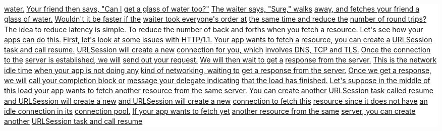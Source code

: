 [water.](https://developer.apple.com/videos/wwdc2018/videos/play/wwdc2018/714/?time=1235) [Your friend then says, "Can I](https://developer.apple.com/videos/wwdc2018/videos/play/wwdc2018/714/?time=1237) [get a glass of water too?"](https://developer.apple.com/videos/wwdc2018/videos/play/wwdc2018/714/?time=1238) [The waiter says, "Sure," walks](https://developer.apple.com/videos/wwdc2018/videos/play/wwdc2018/714/?time=1240) [away, and fetches your friend a](https://developer.apple.com/videos/wwdc2018/videos/play/wwdc2018/714/?time=1241) [glass of water.](https://developer.apple.com/videos/wwdc2018/videos/play/wwdc2018/714/?time=1242) [Wouldn't it be faster if the](https://developer.apple.com/videos/wwdc2018/videos/play/wwdc2018/714/?time=1244) [waiter took everyone's order at](https://developer.apple.com/videos/wwdc2018/videos/play/wwdc2018/714/?time=1245) [the same time and reduce the](https://developer.apple.com/videos/wwdc2018/videos/play/wwdc2018/714/?time=1246) [number of round trips?](https://developer.apple.com/videos/wwdc2018/videos/play/wwdc2018/714/?time=1248) [The idea to reduce latency is](https://developer.apple.com/videos/wwdc2018/videos/play/wwdc2018/714/?time=1250) [simple.](https://developer.apple.com/videos/wwdc2018/videos/play/wwdc2018/714/?time=1252) [To reduce the number of back and](https://developer.apple.com/videos/wwdc2018/videos/play/wwdc2018/714/?time=1253) [forths when you fetch a](https://developer.apple.com/videos/wwdc2018/videos/play/wwdc2018/714/?time=1254) [resource.](https://developer.apple.com/videos/wwdc2018/videos/play/wwdc2018/714/?time=1256) [Let's see how your apps can do](https://developer.apple.com/videos/wwdc2018/videos/play/wwdc2018/714/?time=1257) [this.](https://developer.apple.com/videos/wwdc2018/videos/play/wwdc2018/714/?time=1261) [First, let's look at some issues](https://developer.apple.com/videos/wwdc2018/videos/play/wwdc2018/714/?time=1262) [with HTTP/1.1.](https://developer.apple.com/videos/wwdc2018/videos/play/wwdc2018/714/?time=1263) [Your app wants to fetch a](https://developer.apple.com/videos/wwdc2018/videos/play/wwdc2018/714/?time=1266) [resource, you can create a](https://developer.apple.com/videos/wwdc2018/videos/play/wwdc2018/714/?time=1267) [URLSession task and call resume.](https://developer.apple.com/videos/wwdc2018/videos/play/wwdc2018/714/?time=1270) [URLSession will create a new](https://developer.apple.com/videos/wwdc2018/videos/play/wwdc2018/714/?time=1274) [connection for you, which](https://developer.apple.com/videos/wwdc2018/videos/play/wwdc2018/714/?time=1276) [involves DNS, TCP and TLS.](https://developer.apple.com/videos/wwdc2018/videos/play/wwdc2018/714/?time=1277) [Once the connection to the](https://developer.apple.com/videos/wwdc2018/videos/play/wwdc2018/714/?time=1282) [server is established, we will](https://developer.apple.com/videos/wwdc2018/videos/play/wwdc2018/714/?time=1283) [send out your request.](https://developer.apple.com/videos/wwdc2018/videos/play/wwdc2018/714/?time=1285) [We will then wait to get a](https://developer.apple.com/videos/wwdc2018/videos/play/wwdc2018/714/?time=1287) [response from the server.](https://developer.apple.com/videos/wwdc2018/videos/play/wwdc2018/714/?time=1290) [This is the network idle time](https://developer.apple.com/videos/wwdc2018/videos/play/wwdc2018/714/?time=1292) [when your app is not doing any](https://developer.apple.com/videos/wwdc2018/videos/play/wwdc2018/714/?time=1294) [kind of networking, waiting to](https://developer.apple.com/videos/wwdc2018/videos/play/wwdc2018/714/?time=1295) [get a response from the server.](https://developer.apple.com/videos/wwdc2018/videos/play/wwdc2018/714/?time=1297) [Once we get a response, we will](https://developer.apple.com/videos/wwdc2018/videos/play/wwdc2018/714/?time=1300) [call your completion block or](https://developer.apple.com/videos/wwdc2018/videos/play/wwdc2018/714/?time=1302) [message your delegate indicating](https://developer.apple.com/videos/wwdc2018/videos/play/wwdc2018/714/?time=1304) [that the load has finished.](https://developer.apple.com/videos/wwdc2018/videos/play/wwdc2018/714/?time=1306) [Let's suppose in the middle of](https://developer.apple.com/videos/wwdc2018/videos/play/wwdc2018/714/?time=1307) [this load your app wants to](https://developer.apple.com/videos/wwdc2018/videos/play/wwdc2018/714/?time=1310) [fetch another resource from the](https://developer.apple.com/videos/wwdc2018/videos/play/wwdc2018/714/?time=1311) [same server.](https://developer.apple.com/videos/wwdc2018/videos/play/wwdc2018/714/?time=1313) [You can create another](https://developer.apple.com/videos/wwdc2018/videos/play/wwdc2018/714/?time=1314) [URLSession task called resume](https://developer.apple.com/videos/wwdc2018/videos/play/wwdc2018/714/?time=1316) [and URLSession will create a new](https://developer.apple.com/videos/wwdc2018/videos/play/wwdc2018/714/?time=1319) [and URLSession will create a new](https://developer.apple.com/videos/wwdc2018/videos/play/wwdc2018/714/?time=1319) [connection to fetch this](https://developer.apple.com/videos/wwdc2018/videos/play/wwdc2018/714/?time=1321) [resource since it does not have](https://developer.apple.com/videos/wwdc2018/videos/play/wwdc2018/714/?time=1323) [an idle connection in its](https://developer.apple.com/videos/wwdc2018/videos/play/wwdc2018/714/?time=1324) [connection pool.](https://developer.apple.com/videos/wwdc2018/videos/play/wwdc2018/714/?time=1326) [If your app wants to fetch yet](https://developer.apple.com/videos/wwdc2018/videos/play/wwdc2018/714/?time=1328) [another resource from the same](https://developer.apple.com/videos/wwdc2018/videos/play/wwdc2018/714/?time=1329) [server, you can create another](https://developer.apple.com/videos/wwdc2018/videos/play/wwdc2018/714/?time=1330) [URLSession task and call resume](https://developer.apple.com/videos/wwdc2018/videos/play/wwdc2018/714/?time=1332)